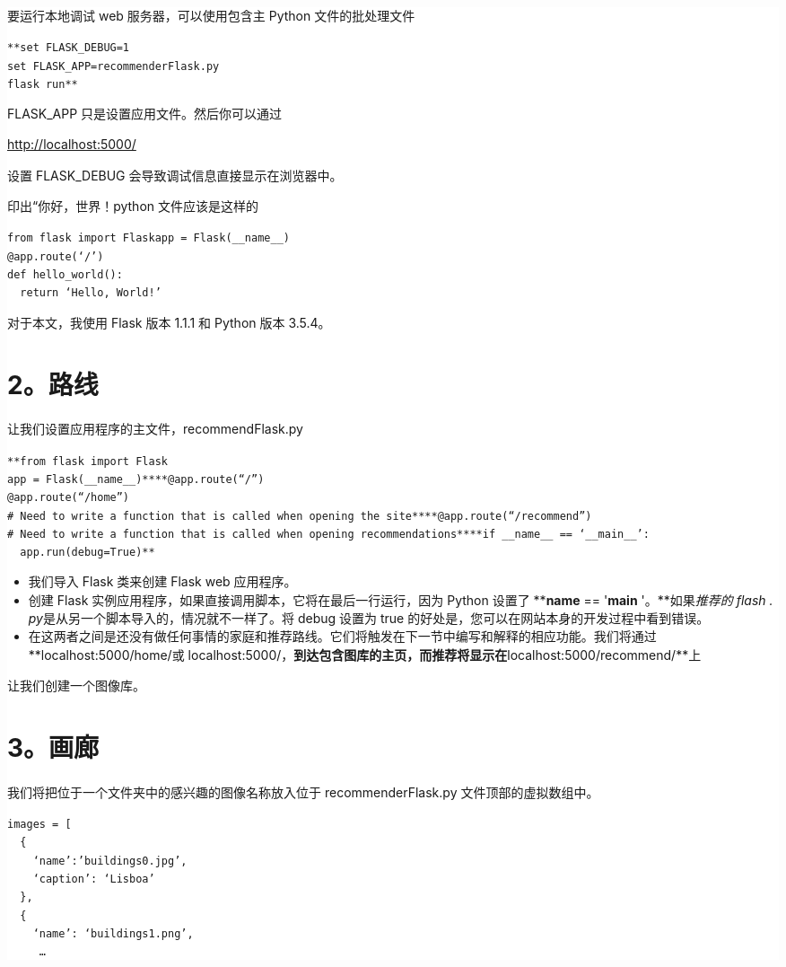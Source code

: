 要运行本地调试 web 服务器，可以使用包含主 Python 文件的批处理文件

```
**set FLASK_DEBUG=1
set FLASK_APP=recommenderFlask.py
flask run**
```

FLASK_APP 只是设置应用文件。然后你可以通过

[http://localhost:5000/](http://localhost:5000/)

设置 FLASK_DEBUG 会导致调试信息直接显示在浏览器中。

印出“你好，世界！python 文件应该是这样的

```
from flask import Flaskapp = Flask(__name__)
@app.route(‘/’)
def hello_world():
  return ‘Hello, World!’
```

对于本文，我使用 Flask 版本 1.1.1 和 Python 版本 3.5.4。

# **2。路线**

让我们设置应用程序的主文件，recommendFlask.py

```
**from flask import Flask
app = Flask(__name__)****@app.route(“/”)
@app.route(“/home”)
# Need to write a function that is called when opening the site****@app.route(“/recommend”)
# Need to write a function that is called when opening recommendations****if __name__ == ‘__main__’:
  app.run(debug=True)**
```

*   我们导入 Flask 类来创建 Flask web 应用程序。
*   创建 Flask 实例应用程序，如果直接调用脚本，它将在最后一行运行，因为 Python 设置了 **__name__ == '__main__ '。**如果*推荐的 flash . py*是从另一个脚本导入的，情况就不一样了。将 debug 设置为 true 的好处是，您可以在网站本身的开发过程中看到错误。
*   在这两者之间是还没有做任何事情的家庭和推荐路线。它们将触发在下一节中编写和解释的相应功能。我们将通过 **localhost:5000/home/或 localhost:5000/，**到达包含图库的主页，而推荐将显示在**localhost:5000/recommend/**上

让我们创建一个图像库。

# **3。画廊**

我们将把位于一个文件夹中的感兴趣的图像名称放入位于 recommenderFlask.py 文件顶部的虚拟数组中。

```
images = [
  {
    ‘name’:’buildings0.jpg’,
    ‘caption’: ‘Lisboa’
  },
  {
    ‘name’: ‘buildings1.png’,
     …
```
